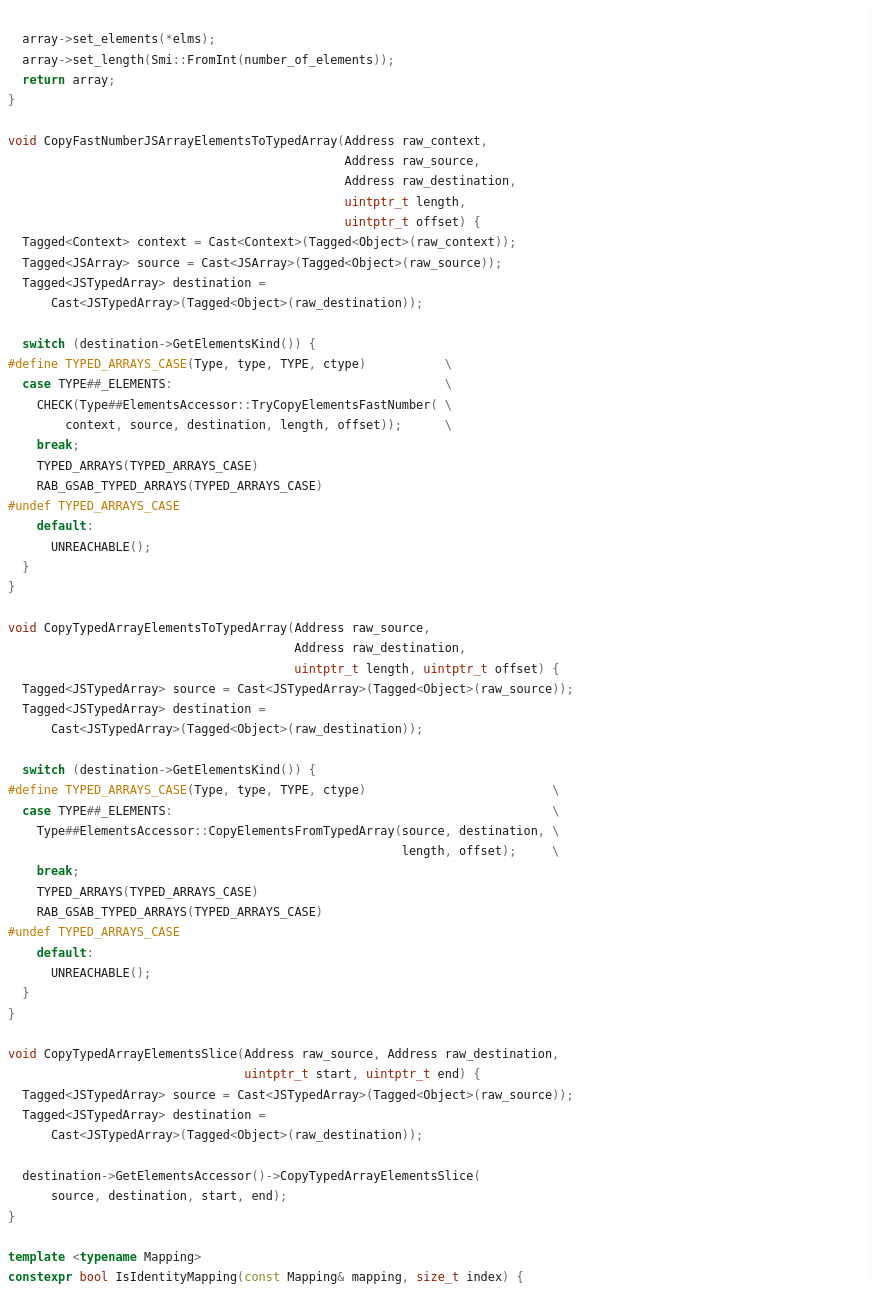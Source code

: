 ```cpp

  array->set_elements(*elms);
  array->set_length(Smi::FromInt(number_of_elements));
  return array;
}

void CopyFastNumberJSArrayElementsToTypedArray(Address raw_context,
                                               Address raw_source,
                                               Address raw_destination,
                                               uintptr_t length,
                                               uintptr_t offset) {
  Tagged<Context> context = Cast<Context>(Tagged<Object>(raw_context));
  Tagged<JSArray> source = Cast<JSArray>(Tagged<Object>(raw_source));
  Tagged<JSTypedArray> destination =
      Cast<JSTypedArray>(Tagged<Object>(raw_destination));

  switch (destination->GetElementsKind()) {
#define TYPED_ARRAYS_CASE(Type, type, TYPE, ctype)           \
  case TYPE##_ELEMENTS:                                      \
    CHECK(Type##ElementsAccessor::TryCopyElementsFastNumber( \
        context, source, destination, length, offset));      \
    break;
    TYPED_ARRAYS(TYPED_ARRAYS_CASE)
    RAB_GSAB_TYPED_ARRAYS(TYPED_ARRAYS_CASE)
#undef TYPED_ARRAYS_CASE
    default:
      UNREACHABLE();
  }
}

void CopyTypedArrayElementsToTypedArray(Address raw_source,
                                        Address raw_destination,
                                        uintptr_t length, uintptr_t offset) {
  Tagged<JSTypedArray> source = Cast<JSTypedArray>(Tagged<Object>(raw_source));
  Tagged<JSTypedArray> destination =
      Cast<JSTypedArray>(Tagged<Object>(raw_destination));

  switch (destination->GetElementsKind()) {
#define TYPED_ARRAYS_CASE(Type, type, TYPE, ctype)                          \
  case TYPE##_ELEMENTS:                                                     \
    Type##ElementsAccessor::CopyElementsFromTypedArray(source, destination, \
                                                       length, offset);     \
    break;
    TYPED_ARRAYS(TYPED_ARRAYS_CASE)
    RAB_GSAB_TYPED_ARRAYS(TYPED_ARRAYS_CASE)
#undef TYPED_ARRAYS_CASE
    default:
      UNREACHABLE();
  }
}

void CopyTypedArrayElementsSlice(Address raw_source, Address raw_destination,
                                 uintptr_t start, uintptr_t end) {
  Tagged<JSTypedArray> source = Cast<JSTypedArray>(Tagged<Object>(raw_source));
  Tagged<JSTypedArray> destination =
      Cast<JSTypedArray>(Tagged<Object>(raw_destination));

  destination->GetElementsAccessor()->CopyTypedArrayElementsSlice(
      source, destination, start, end);
}

template <typename Mapping>
constexpr bool IsIdentityMapping(const Mapping& mapping, size_t index) {
```
